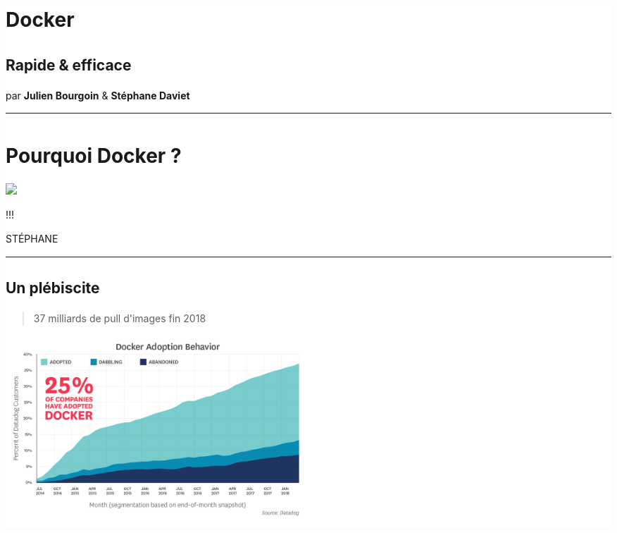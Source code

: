 <i class="fab fa-docker fa-3x" style="color: #78b9e6"></i>
# Docker

## Rapide & efficace

par <strong>Julien Bourgoin</strong> & <strong>Stéphane Daviet</strong>

---

# Pourquoi Docker ?

<img src="https://media.giphy.com/media/dXICCcws9oxxK/giphy.gif" />

!!!

STÉPHANE

--- ---

## Un plébiscite

> 37 milliards de pull d'images fin 2018

<img src="img/adoption.png" width="50%" />
